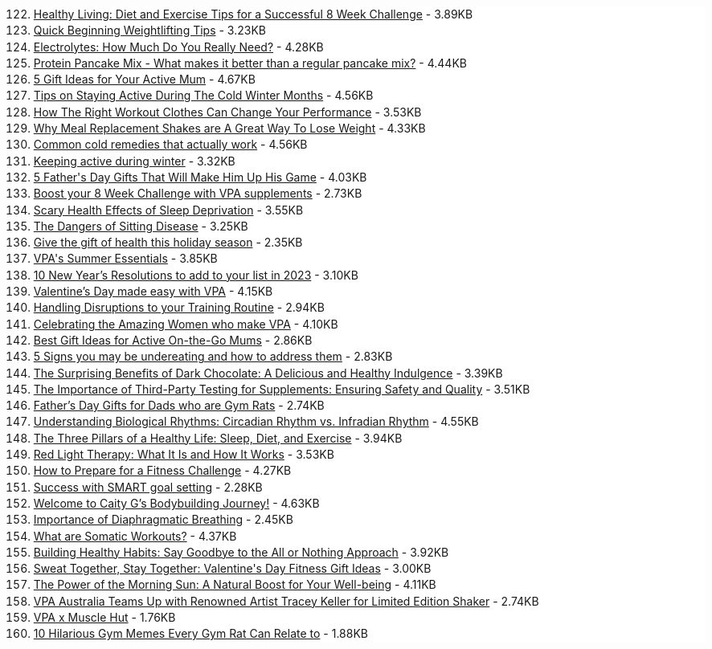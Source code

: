 122. [Healthy Living: Diet and Exercise Tips for a Successful 8 Week Challenge](#healthy-living-diet-and-exercise-tips-for-a-successful-8-week-challenge) - 3.89KB
123. [Quick Beginning Weightlifting Tips](#quick-beginning-weightlifting-tip) - 3.23KB
124. [Electrolytes: How Much Do You Really Need?](#electrolytes-how-much-do-you-really-need) - 4.28KB
125. [Protein Pancake Mix - What makes it better than a regular pancake mix?](#protein-pancake-mix) - 4.44KB
126. [5 Gift Ideas for Your Active Mum](#gift-ideas-for-your-active-mum) - 4.67KB
127. [Tips on Staying Active During The Cold Winter Months](#stay-active-during-winter) - 4.56KB
128. [How The Right Workout Clothes Can Change Your Performance](#how-the-right-workout-clothes-can-change-your-performance) - 3.53KB
129. [Why Meal Replacement Shakes are A Great Way To Lose Weight](#why-meal-replacement-shakes-are-a-great-way-to-lose-weight) - 4.33KB
130. [Common cold remedies that actually work](#common-cold-remedies-that-actually-work) - 4.56KB
131. [Keeping active during winter](#keeping-active-during-winter) - 3.32KB
132. [5 Father's Day Gifts That Will Make Him Up His Game](#5-father-s-day-gifts-that-will-make-him-up-his-game) - 4.03KB
133. [Boost your 8 Week Challenge with VPA supplements](#boost-your-8-week-challenge-with-vpa-supplements) - 2.73KB
134. [Scary Health Effects of Sleep Deprivation](#scary-health-effects-of-sleep-deprivation) - 3.55KB
135. [The Dangers of Sitting Disease](#the-dangers-of-sitting-disease) - 3.25KB
136. [Give the gift of health this holiday season](#give-the-gift-of-health-this-holiday-season) - 2.35KB
137. [VPA's Summer Essentials](#vpa-s-summer-essentials) - 3.85KB
138. [10 New Year’s Resolutions to add to your list in 2023](#10-new-year-s-resolutions-to-add-to-your-list-in-2023) - 3.10KB
139. [Valentine’s Day made easy with VPA](#valentine-s-day-made-easy-with-vpa) - 4.15KB
140. [Handling Disruptions to your Training Routine](#handling-disruptions-to-your-training-routine) - 2.94KB
141. [Celebrating the Amazing Women who make VPA](#celebrating-the-amazing-women-who-make-vpa) - 4.10KB
142. [Best Gift Ideas for Active On-the-Go Mums](#best-gift-ideas-for-active-on-the-go-mums) - 2.86KB
143. [5 Signs you may be undereating and how to address them](#5-signs-you-may-be-undereating-and-how-to-address-them) - 2.83KB
144. [The Surprising Benefits of Dark Chocolate: A Delicious and Healthy Indulgence](#the-surprising-benefits-of-dark-chocolate-a-delicious-and-healthy-indulgence) - 3.39KB
145. [The Importance of Third-Party Testing for Supplements: Ensuring Safety and Quality](#the-importance-of-third-party-testing-for-supplements-ensuring-safety-and-quality) - 3.51KB
146. [Father’s Day Gifts for Dads who are Gym Rats](#fathers-day-gifts-2023) - 2.74KB
147. [Understanding Biological Rhythms: Circadian Rhythm vs. Infradian Rhythm](#understanding-biological-rhythms-circadian-rhythm-vs-infradian-rhythm) - 4.55KB
148. [The Three Pillars of a Healthy Life: Sleep, Diet, and Exercise](#three-pillars-of-a-healthy-life-sleep-diet-and-exercise) - 3.94KB
149. [Red Light Therapy: What It Is and How It Works](#red-light-therapy-what-it-is-and-how-it-works) - 3.53KB
150. [How to Prepare for a Fitness Challenge](#how-to-prepare-for-a-fitness-challenge) - 4.27KB
151. [Success with SMART goal setting](#success-with-smart-goal-setting) - 2.28KB
152. [Welcome to Caity G’s Bodybuilding Journey!](#caitlin-fitness-journey) - 4.63KB
153. [Importance of Diaphragmatic Breathing](#importance-of-diaphragmatic-breathing) - 2.45KB
154. [What are Somatic Workouts?](#what-are-somatic-workouts) - 4.37KB
155. [Building Healthy Habits: Say Goodbye to the All or Nothing Approach](#ditching-the-all-or-nothing-approach) - 3.92KB
156. [Sweat Together, Stay Together: Valentine's Day Fitness Gift Ideas](#sweat-together-stay-together-valentine-s-day-fitness-gift-ideas) - 3.00KB
157. [The Power of the Morning Sun: A Natural Boost for Your Well-being](#power-of-the-morning-sunlight) - 4.11KB
158. [VPA Australia Teams Up with Renowned Artist Tracey Keller for Limited Edition Shaker](#vpa-x-tracey-keller) - 2.74KB
159. [VPA x Muscle Hut](#vpa-muscle-hut-australia) - 1.76KB
160. [10 Hilarious Gym Memes Every Gym Rat Can Relate to](#10-hilarious-gym-memes-every-gym-rat-can-relate-to) - 1.88KB